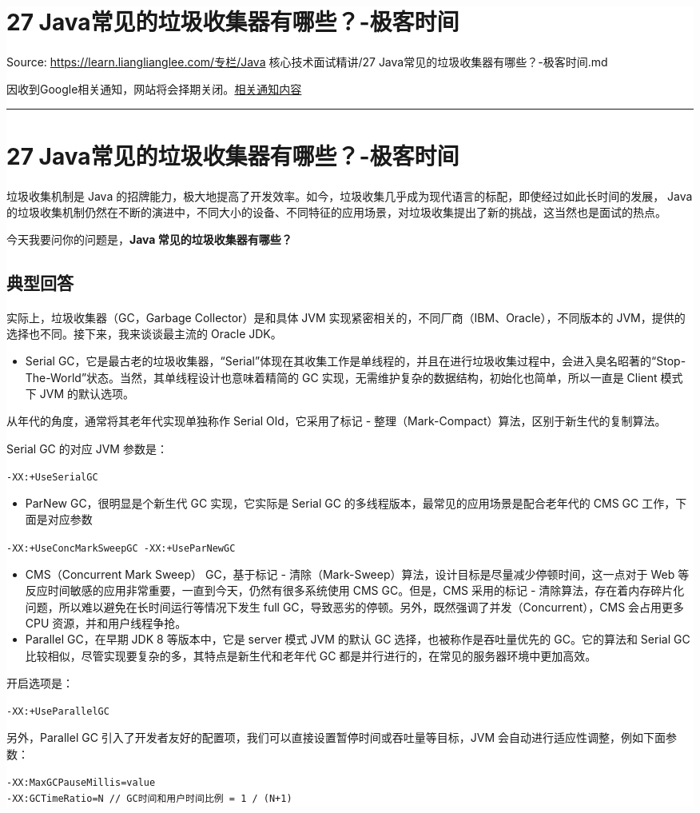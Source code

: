 # 27  Java常见的垃圾收集器有哪些？-极客时间 

Source: https://learn.lianglianglee.com/专栏/Java 核心技术面试精讲/27  Java常见的垃圾收集器有哪些？-极客时间.md

因收到Google相关通知，网站将会择期关闭。[相关通知内容](https://lumendatabase.org/notices/44265620)

---

# 27 Java常见的垃圾收集器有哪些？-极客时间

垃圾收集机制是 Java 的招牌能力，极大地提高了开发效率。如今，垃圾收集几乎成为现代语言的标配，即使经过如此长时间的发展， Java 的垃圾收集机制仍然在不断的演进中，不同大小的设备、不同特征的应用场景，对垃圾收集提出了新的挑战，这当然也是面试的热点。

今天我要问你的问题是，**Java 常见的垃圾收集器有哪些？**

## 典型回答

实际上，垃圾收集器（GC，Garbage Collector）是和具体 JVM 实现紧密相关的，不同厂商（IBM、Oracle），不同版本的 JVM，提供的选择也不同。接下来，我来谈谈最主流的 Oracle JDK。

* Serial GC，它是最古老的垃圾收集器，“Serial”体现在其收集工作是单线程的，并且在进行垃圾收集过程中，会进入臭名昭著的“Stop-The-World”状态。当然，其单线程设计也意味着精简的 GC 实现，无需维护复杂的数据结构，初始化也简单，所以一直是 Client 模式下 JVM 的默认选项。

从年代的角度，通常将其老年代实现单独称作 Serial Old，它采用了标记 - 整理（Mark-Compact）算法，区别于新生代的复制算法。

Serial GC 的对应 JVM 参数是：

```
-XX:+UseSerialGC

```

* ParNew GC，很明显是个新生代 GC 实现，它实际是 Serial GC 的多线程版本，最常见的应用场景是配合老年代的 CMS GC 工作，下面是对应参数

```
-XX:+UseConcMarkSweepGC -XX:+UseParNewGC

```

* CMS（Concurrent Mark Sweep） GC，基于标记 - 清除（Mark-Sweep）算法，设计目标是尽量减少停顿时间，这一点对于 Web 等反应时间敏感的应用非常重要，一直到今天，仍然有很多系统使用 CMS GC。但是，CMS 采用的标记 - 清除算法，存在着内存碎片化问题，所以难以避免在长时间运行等情况下发生 full GC，导致恶劣的停顿。另外，既然强调了并发（Concurrent），CMS 会占用更多 CPU 资源，并和用户线程争抢。
* Parallel GC，在早期 JDK 8 等版本中，它是 server 模式 JVM 的默认 GC 选择，也被称作是吞吐量优先的 GC。它的算法和 Serial GC 比较相似，尽管实现要复杂的多，其特点是新生代和老年代 GC 都是并行进行的，在常见的服务器环境中更加高效。

开启选项是：

```
-XX:+UseParallelGC

```

另外，Parallel GC 引入了开发者友好的配置项，我们可以直接设置暂停时间或吞吐量等目标，JVM 会自动进行适应性调整，例如下面参数：

```
-XX:MaxGCPauseMillis=value
-XX:GCTimeRatio=N // GC时间和用户时间比例 = 1 / (N+1)

```

